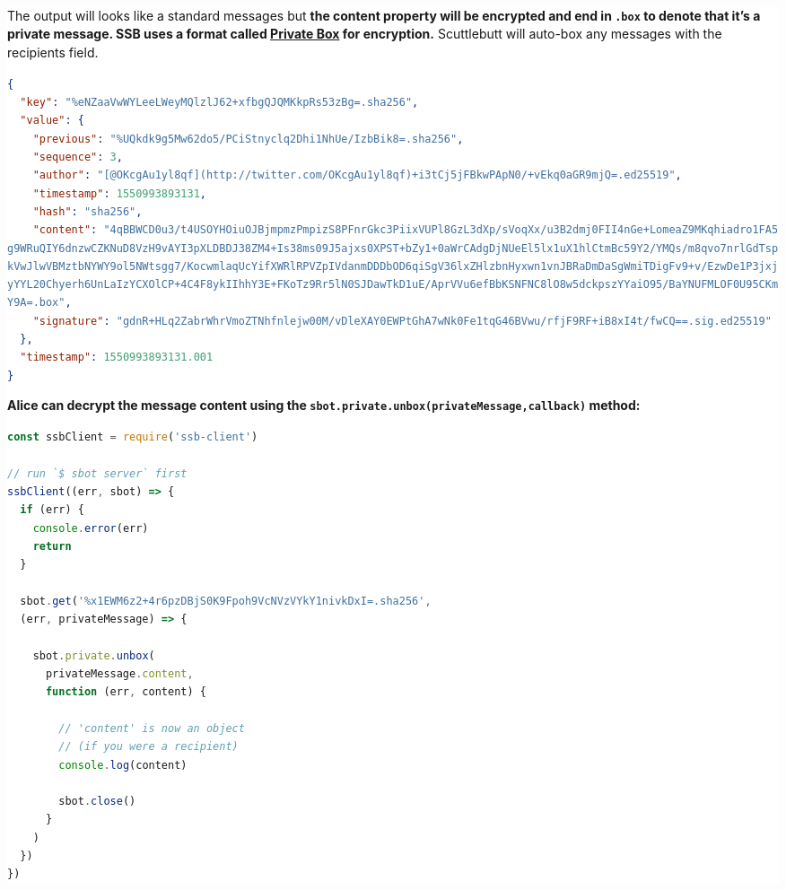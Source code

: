 The output will looks like a standard messages but **the content property will be encrypted and end in `.box` to denote that it’s a private message. SSB uses a format called [Private Box](https://ssbc.github.io/docs/ssb/end-to-end-encryption.html) for encryption.** Scuttlebutt will auto-box any messages with the recipients field.

```json
{
  "key": "%eNZaaVwWYLeeLWeyMQlzlJ62+xfbgQJQMKkpRs53zBg=.sha256",
  "value": {
    "previous": "%UQkdk9g5Mw62do5/PCiStnyclq2Dhi1NhUe/IzbBik8=.sha256",
    "sequence": 3,
    "author": "[@OKcgAu1yl8qf](http://twitter.com/OKcgAu1yl8qf)+i3tCj5jFBkwPApN0/+vEkq0aGR9mjQ=.ed25519",
    "timestamp": 1550993893131,
    "hash": "sha256",
    "content": "4qBBWCD0u3/t4USOYHOiuOJBjmpmzPmpizS8PFnrGkc3PiixVUPl8GzL3dXp/sVoqXx/u3B2dmj0FII4nGe+LomeaZ9MKqhiadro1FA5g9WRuQIY6dnzwCZKNuD8VzH9vAYI3pXLDBDJ38ZM4+Is38ms09J5ajxs0XPST+bZy1+0aWrCAdgDjNUeEl5lx1uX1hlCtmBc59Y2/YMQs/m8qvo7nrlGdTspkVwJlwVBMztbNYWY9ol5NWtsgg7/KocwmlaqUcYifXWRlRPVZpIVdanmDDDbOD6qiSgV36lxZHlzbnHyxwn1vnJBRaDmDaSgWmiTDigFv9+v/EzwDe1P3jxjyYYL20Chyerh6UnLaIzYCXOlCP+4C4F8ykIIhhY3E+FKoTz9Rr5lN0SJDawTkD1uE/AprVVu6efBbKSNFNC8lO8w5dckpszYYaiO95/BaYNUFMLOF0U95CKmY9A=.box",
    "signature": "gdnR+HLq2ZabrWhrVmoZTNhfnlejw00M/vDleXAY0EWPtGhA7wNk0Fe1tqG46BVwu/rfjF9RF+iB8xI4t/fwCQ==.sig.ed25519"
  },
  "timestamp": 1550993893131.001
}
```

**Alice can decrypt the message content using the `sbot.private.unbox(privateMessage,callback)` method:**

```javascript
const ssbClient = require('ssb-client')

// run `$ sbot server` first
ssbClient((err, sbot) => {
  if (err) {
    console.error(err)
    return
  }

  sbot.get('%x1EWM6z2+4r6pzDBjS0K9Fpoh9VcNVzVYkY1nivkDxI=.sha256',
  (err, privateMessage) => {

    sbot.private.unbox(
      privateMessage.content,
      function (err, content) {

        // 'content' is now an object
        // (if you were a recipient)
        console.log(content)

        sbot.close()
      }
    )
  })
})
```
